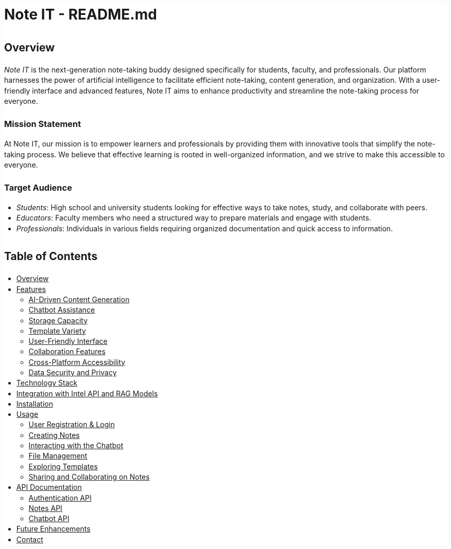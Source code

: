 # Note IT - README.md

## Overview

*Note IT* is the next-generation note-taking buddy designed specifically for students, faculty, and professionals. Our platform harnesses the power of artificial intelligence to facilitate efficient note-taking, content generation, and organization. With a user-friendly interface and advanced features, Note IT aims to enhance productivity and streamline the note-taking process for everyone.

### Mission Statement

At Note IT, our mission is to empower learners and professionals by providing them with innovative tools that simplify the note-taking process. We believe that effective learning is rooted in well-organized information, and we strive to make this accessible to everyone.

### Target Audience

- *Students*: High school and university students looking for effective ways to take notes, study, and collaborate with peers.
- *Educators*: Faculty members who need a structured way to prepare materials and engage with students.
- *Professionals*: Individuals in various fields requiring organized documentation and quick access to information.

## Table of Contents

- [Overview](#overview)
- [Features](#features)
  - [AI-Driven Content Generation](#ai-driven-content-generation)
  - [Chatbot Assistance](#chatbot-assistance)
  - [Storage Capacity](#storage-capacity)
  - [Template Variety](#template-variety)
  - [User-Friendly Interface](#user-friendly-interface)
  - [Collaboration Features](#collaboration-features)
  - [Cross-Platform Accessibility](#cross-platform-accessibility)
  - [Data Security and Privacy](#data-security-and-privacy)
- [Technology Stack](#technology-stack)
- [Integration with Intel API and RAG Models](#integration-with-intel-api-and-rag-models)
- [Installation](#installation)
- [Usage](#usage)
  - [User Registration & Login](#user-registration--login)
  - [Creating Notes](#creating-notes)
  - [Interacting with the Chatbot](#interacting-with-the-chatbot)
  - [File Management](#file-management)
  - [Exploring Templates](#exploring-templates)
  - [Sharing and Collaborating on Notes](#sharing-and-collaborating-on-notes)
- [API Documentation](#api-documentation)
  - [Authentication API](#authentication-api)
  - [Notes API](#notes-api)
  - [Chatbot API](#chatbot-api)
- [Future Enhancements](#future-enhancements)
- [Contact](#contact)
